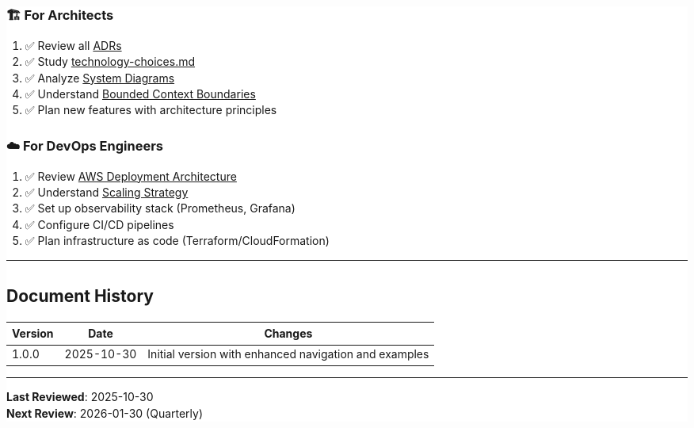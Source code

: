 ### 🏗️ For Architects

1. ✅ Review all [ADRs](./decisions/)
2. ✅ Study [technology-choices.md](./technology-choices.md)
3. ✅ Analyze [System Diagrams](./diagrams/01-system-overview.md)
4. ✅ Understand [Bounded Context Boundaries](./bounded-contexts.md#context-boundaries)
5. ✅ Plan new features with architecture principles

### ☁️ For DevOps Engineers

1. ✅ Review [AWS Deployment Architecture](./diagrams/01-system-overview.md#aws-deployment-architecture)
2. ✅ Understand [Scaling Strategy](./diagrams/01-system-overview.md#horizontal-scaling-strategy)
3. ✅ Set up observability stack (Prometheus, Grafana)
4. ✅ Configure CI/CD pipelines
5. ✅ Plan infrastructure as code (Terraform/CloudFormation)

---

## Document History

| Version | Date       | Changes                                               |
| ------- | ---------- | ----------------------------------------------------- |
| 1.0.0   | 2025-10-30 | Initial version with enhanced navigation and examples |

---

**Last Reviewed**: 2025-10-30  
**Next Review**: 2026-01-30 (Quarterly)

